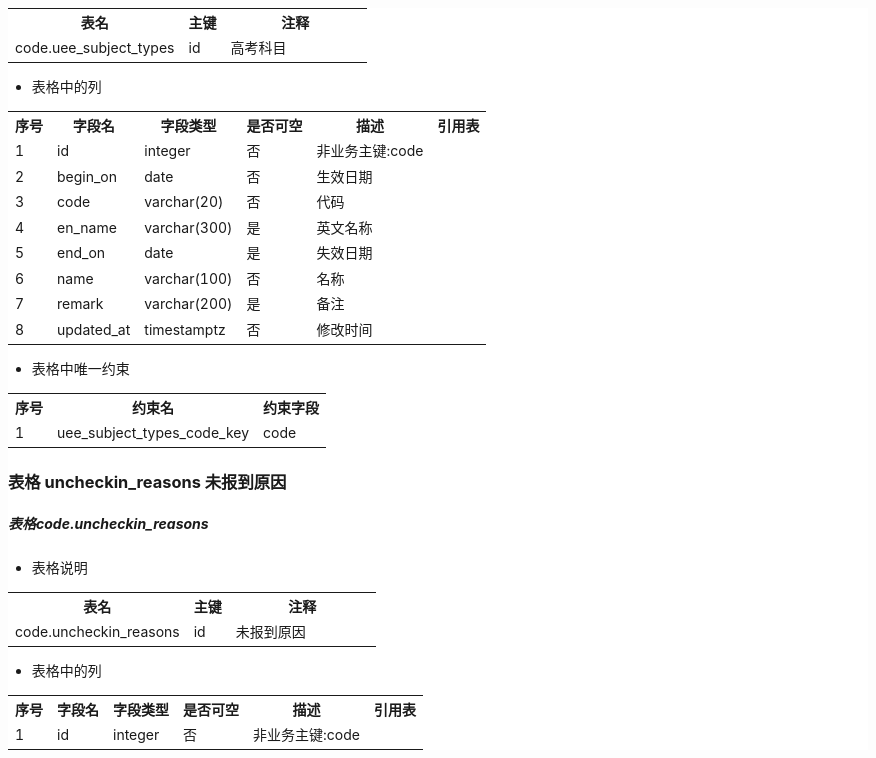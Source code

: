 <table class="table table-bordered table-striped table-condensed ">
<tr><th class="info_header">表名</th><th class="info_header">主键</th><th class="info_header" style="width:40%">注释</th>  </tr>
<tr><td>code.uee_subject_types</td><td>id</td><td>高考科目</td>  </tr>
</table>
<ul>
  <li>表格中的列</li>
</ul>
<table class="table table-bordered table-striped table-condensed">
<tr><th class="info_header text-center">序号</th><th class="info_header">字段名</th><th class="info_header">字段类型</th><th class="info_header text-center">是否可空</th><th class="info_header">描述</th><th class="info_header">引用表</th>  </tr>
<tr><td class="text-center">1</td><td>id</td><td>integer</td><td class="text-center">否</td><td>非业务主键:code</td><td></td>  </tr>
<tr><td class="text-center">2</td><td>begin_on</td><td>date</td><td class="text-center">否</td><td>生效日期</td><td></td>  </tr>
<tr><td class="text-center">3</td><td>code</td><td>varchar(20)</td><td class="text-center">否</td><td>代码</td><td></td>  </tr>
<tr><td class="text-center">4</td><td>en_name</td><td>varchar(300)</td><td class="text-center">是</td><td>英文名称</td><td></td>  </tr>
<tr><td class="text-center">5</td><td>end_on</td><td>date</td><td class="text-center">是</td><td>失效日期</td><td></td>  </tr>
<tr><td class="text-center">6</td><td>name</td><td>varchar(100)</td><td class="text-center">否</td><td>名称</td><td></td>  </tr>
<tr><td class="text-center">7</td><td>remark</td><td>varchar(200)</td><td class="text-center">是</td><td>备注</td><td></td>  </tr>
<tr><td class="text-center">8</td><td>updated_at</td><td>timestamptz</td><td class="text-center">否</td><td>修改时间</td><td></td>  </tr>
</table>

<ul>
  <li>表格中唯一约束</li>
</ul>
<table class="table table-bordered table-striped table-condensed">
  <tr>
<th class="info_header">序号</th><th class="info_header">约束名</th><th class="info_header">约束字段</th>  </tr>
<tr><td>1</td><td>uee_subject_types_code_key</td><td>code</td>  </tr>
</table>

  </div>
</div>

### 表格 uncheckin_reasons 未报到原因
<div class="card card-info">
  <div class="card-header"><h5 id="table_code.uncheckin_reasons">表格code.uncheckin_reasons</h5></div>
  <div class="card-body">
<ul>
  <li>表格说明</li>
</ul>

<table class="table table-bordered table-striped table-condensed ">
<tr><th class="info_header">表名</th><th class="info_header">主键</th><th class="info_header" style="width:40%">注释</th>  </tr>
<tr><td>code.uncheckin_reasons</td><td>id</td><td>未报到原因</td>  </tr>
</table>
<ul>
  <li>表格中的列</li>
</ul>
<table class="table table-bordered table-striped table-condensed">
<tr><th class="info_header text-center">序号</th><th class="info_header">字段名</th><th class="info_header">字段类型</th><th class="info_header text-center">是否可空</th><th class="info_header">描述</th><th class="info_header">引用表</th>  </tr>
<tr><td class="text-center">1</td><td>id</td><td>integer</td><td class="text-center">否</td><td>非业务主键:code</td><td></td>  </tr>